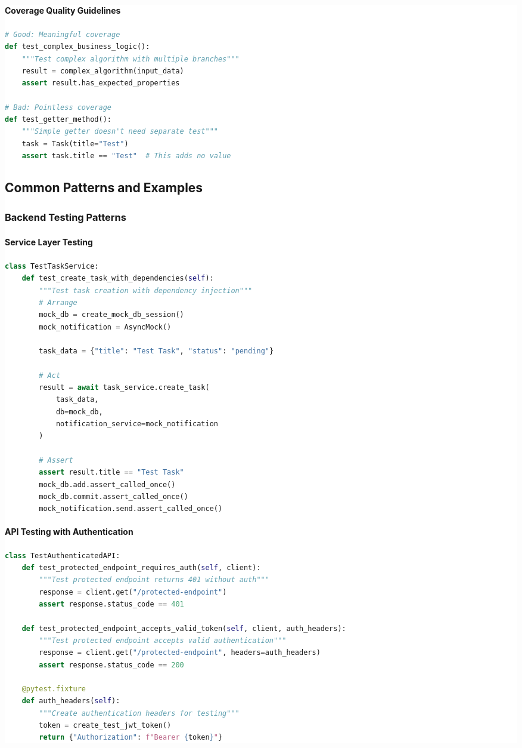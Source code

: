 #### Coverage Quality Guidelines
```python
# Good: Meaningful coverage
def test_complex_business_logic():
    """Test complex algorithm with multiple branches"""
    result = complex_algorithm(input_data)
    assert result.has_expected_properties

# Bad: Pointless coverage
def test_getter_method():
    """Simple getter doesn't need separate test"""
    task = Task(title="Test")
    assert task.title == "Test"  # This adds no value
```

## Common Patterns and Examples

### Backend Testing Patterns

#### Service Layer Testing
```python
class TestTaskService:
    def test_create_task_with_dependencies(self):
        """Test task creation with dependency injection"""
        # Arrange
        mock_db = create_mock_db_session()
        mock_notification = AsyncMock()

        task_data = {"title": "Test Task", "status": "pending"}

        # Act
        result = await task_service.create_task(
            task_data,
            db=mock_db,
            notification_service=mock_notification
        )

        # Assert
        assert result.title == "Test Task"
        mock_db.add.assert_called_once()
        mock_db.commit.assert_called_once()
        mock_notification.send.assert_called_once()
```

#### API Testing with Authentication
```python
class TestAuthenticatedAPI:
    def test_protected_endpoint_requires_auth(self, client):
        """Test protected endpoint returns 401 without auth"""
        response = client.get("/protected-endpoint")
        assert response.status_code == 401

    def test_protected_endpoint_accepts_valid_token(self, client, auth_headers):
        """Test protected endpoint accepts valid authentication"""
        response = client.get("/protected-endpoint", headers=auth_headers)
        assert response.status_code == 200

    @pytest.fixture
    def auth_headers(self):
        """Create authentication headers for testing"""
        token = create_test_jwt_token()
        return {"Authorization": f"Bearer {token}"}
```
